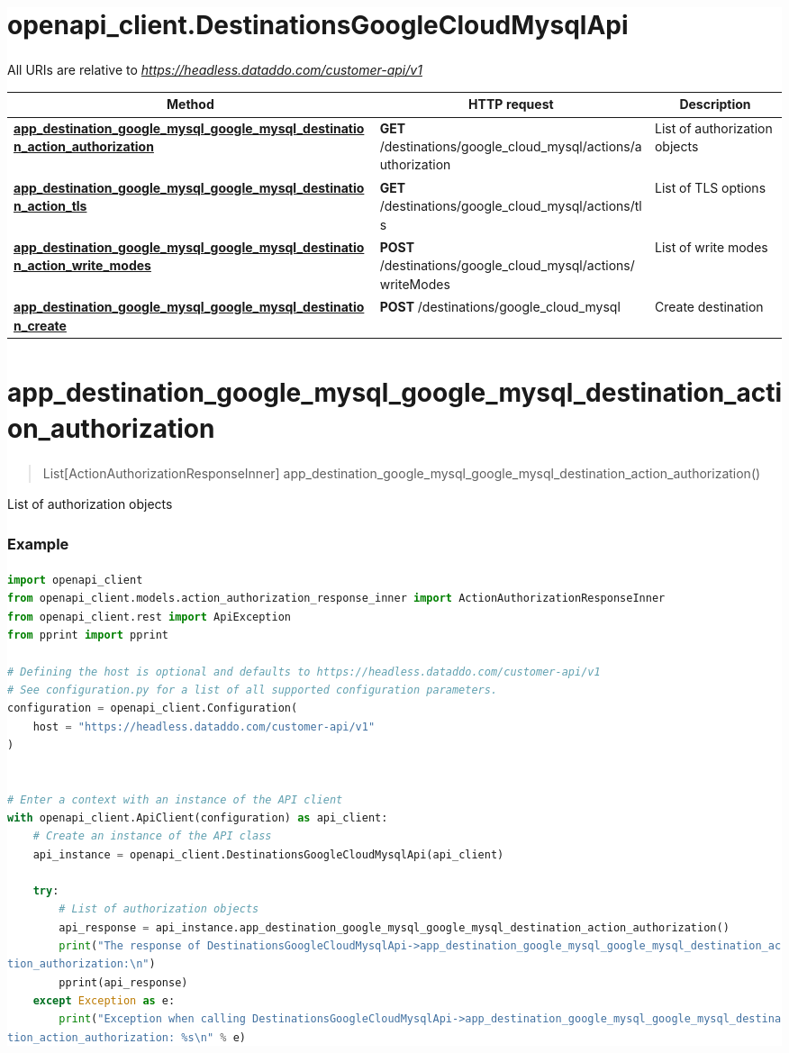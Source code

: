 # openapi_client.DestinationsGoogleCloudMysqlApi

All URIs are relative to *https://headless.dataddo.com/customer-api/v1*

Method | HTTP request | Description
------------- | ------------- | -------------
[**app_destination_google_mysql_google_mysql_destination_action_authorization**](DestinationsGoogleCloudMysqlApi.md#app_destination_google_mysql_google_mysql_destination_action_authorization) | **GET** /destinations/google_cloud_mysql/actions/authorization | List of authorization objects
[**app_destination_google_mysql_google_mysql_destination_action_tls**](DestinationsGoogleCloudMysqlApi.md#app_destination_google_mysql_google_mysql_destination_action_tls) | **GET** /destinations/google_cloud_mysql/actions/tls | List of TLS options
[**app_destination_google_mysql_google_mysql_destination_action_write_modes**](DestinationsGoogleCloudMysqlApi.md#app_destination_google_mysql_google_mysql_destination_action_write_modes) | **POST** /destinations/google_cloud_mysql/actions/writeModes | List of write modes
[**app_destination_google_mysql_google_mysql_destination_create**](DestinationsGoogleCloudMysqlApi.md#app_destination_google_mysql_google_mysql_destination_create) | **POST** /destinations/google_cloud_mysql | Create destination


# **app_destination_google_mysql_google_mysql_destination_action_authorization**
> List[ActionAuthorizationResponseInner] app_destination_google_mysql_google_mysql_destination_action_authorization()

List of authorization objects

### Example


```python
import openapi_client
from openapi_client.models.action_authorization_response_inner import ActionAuthorizationResponseInner
from openapi_client.rest import ApiException
from pprint import pprint

# Defining the host is optional and defaults to https://headless.dataddo.com/customer-api/v1
# See configuration.py for a list of all supported configuration parameters.
configuration = openapi_client.Configuration(
    host = "https://headless.dataddo.com/customer-api/v1"
)


# Enter a context with an instance of the API client
with openapi_client.ApiClient(configuration) as api_client:
    # Create an instance of the API class
    api_instance = openapi_client.DestinationsGoogleCloudMysqlApi(api_client)

    try:
        # List of authorization objects
        api_response = api_instance.app_destination_google_mysql_google_mysql_destination_action_authorization()
        print("The response of DestinationsGoogleCloudMysqlApi->app_destination_google_mysql_google_mysql_destination_action_authorization:\n")
        pprint(api_response)
    except Exception as e:
        print("Exception when calling DestinationsGoogleCloudMysqlApi->app_destination_google_mysql_google_mysql_destination_action_authorization: %s\n" % e)
```
